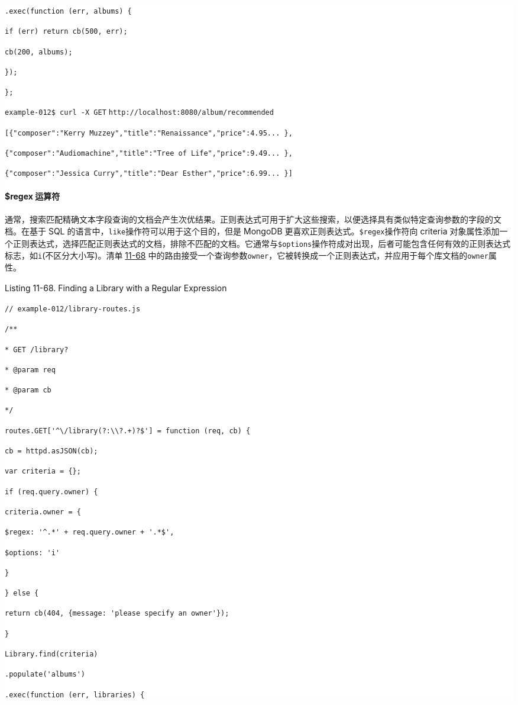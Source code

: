 `.exec(function (err, albums) {`

`if (err) return cb(500, err);`

`cb(200, albums);`

`});`

`};`

`example-012$ curl -X GET` `http://localhost:8080/album/recommended`

`[{"composer":"Kerry Muzzey","title":"Renaissance","price":4.95... },`

`{"composer":"Audiomachine","title":"Tree of Life","price":9.49... },`

`{"composer":"Jessica Curry","title":"Dear Esther","price":6.99... }]`

#### $regex 运算符

通常，搜索匹配精确文本字段查询的文档会产生次优结果。正则表达式可用于扩大这些搜索，以便选择具有类似特定查询参数的字段的文档。在基于 SQL 的语言中，`like`操作符可以用于这个目的，但是 MongoDB 更喜欢正则表达式。`$regex`操作符向 criteria 对象属性添加一个正则表达式，选择匹配正则表达式的文档，排除不匹配的文档。它通常与`$options`操作符成对出现，后者可能包含任何有效的正则表达式标志，如`i`(不区分大小写)。清单 [11-68](#FPar75) 中的路由接受一个查询参数`owner`，它被转换成一个正则表达式，并应用于每个库文档的`owner`属性。

Listing 11-68\. Finding a Library with a Regular Expression

`// example-012/library-routes.js`

`/**`

`* GET /library?`

`* @param req`

`* @param cb`

`*/`

`routes.GET['^\/library(?:\\?.+)?$'] = function (req, cb) {`

`cb = httpd.asJSON(cb);`

`var criteria = {};`

`if (req.query.owner) {`

`criteria.owner = {`

`$regex: '^.*' + req.query.owner + '.*$',`

`$options: 'i'`

`}`

`} else {`

`return cb(404, {message: 'please specify an owner'});`

`}`

`Library.find(criteria)`

`.populate('albums')`

`.exec(function (err, libraries) {`

